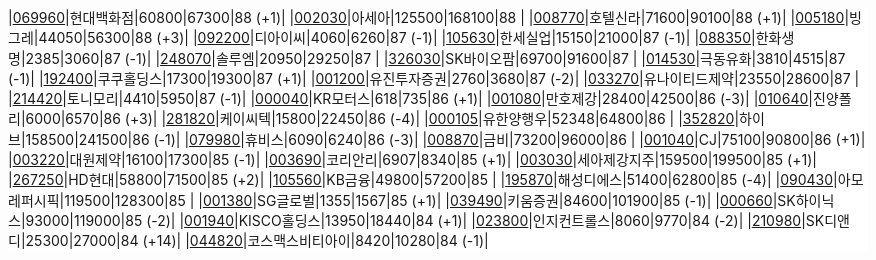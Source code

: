 |[069960](https://finance.daum.net/quotes/A069960)|현대백화점|60800|67300|88 (+1)|
|[002030](https://finance.daum.net/quotes/A002030)|아세아|125500|168100|88 |
|[008770](https://finance.daum.net/quotes/A008770)|호텔신라|71600|90100|88 (+1)|
|[005180](https://finance.daum.net/quotes/A005180)|빙그레|44050|56300|88 (+3)|
|[092200](https://finance.daum.net/quotes/A092200)|디아이씨|4060|6260|87 (-1)|
|[105630](https://finance.daum.net/quotes/A105630)|한세실업|15150|21000|87 (-1)|
|[088350](https://finance.daum.net/quotes/A088350)|한화생명|2385|3060|87 (-1)|
|[248070](https://finance.daum.net/quotes/A248070)|솔루엠|20950|29250|87 |
|[326030](https://finance.daum.net/quotes/A326030)|SK바이오팜|69700|91600|87 |
|[014530](https://finance.daum.net/quotes/A014530)|극동유화|3810|4515|87 (-1)|
|[192400](https://finance.daum.net/quotes/A192400)|쿠쿠홀딩스|17300|19300|87 (+1)|
|[001200](https://finance.daum.net/quotes/A001200)|유진투자증권|2760|3680|87 (-2)|
|[033270](https://finance.daum.net/quotes/A033270)|유나이티드제약|23550|28600|87 |
|[214420](https://finance.daum.net/quotes/A214420)|토니모리|4410|5950|87 (-1)|
|[000040](https://finance.daum.net/quotes/A000040)|KR모터스|618|735|86 (+1)|
|[001080](https://finance.daum.net/quotes/A001080)|만호제강|28400|42500|86 (-3)|
|[010640](https://finance.daum.net/quotes/A010640)|진양폴리|6000|6570|86 (+3)|
|[281820](https://finance.daum.net/quotes/A281820)|케이씨텍|15800|22450|86 (-4)|
|[000105](https://finance.daum.net/quotes/A000105)|유한양행우|52348|64800|86 |
|[352820](https://finance.daum.net/quotes/A352820)|하이브|158500|241500|86 (-1)|
|[079980](https://finance.daum.net/quotes/A079980)|휴비스|6090|6240|86 (-3)|
|[008870](https://finance.daum.net/quotes/A008870)|금비|73200|96000|86 |
|[001040](https://finance.daum.net/quotes/A001040)|CJ|75100|90800|86 (+1)|
|[003220](https://finance.daum.net/quotes/A003220)|대원제약|16100|17300|85 (-1)|
|[003690](https://finance.daum.net/quotes/A003690)|코리안리|6907|8340|85 (+1)|
|[003030](https://finance.daum.net/quotes/A003030)|세아제강지주|159500|199500|85 (+1)|
|[267250](https://finance.daum.net/quotes/A267250)|HD현대|58800|71500|85 (+2)|
|[105560](https://finance.daum.net/quotes/A105560)|KB금융|49800|57200|85 |
|[195870](https://finance.daum.net/quotes/A195870)|해성디에스|51400|62800|85 (-4)|
|[090430](https://finance.daum.net/quotes/A090430)|아모레퍼시픽|119500|128300|85 |
|[001380](https://finance.daum.net/quotes/A001380)|SG글로벌|1355|1567|85 (+1)|
|[039490](https://finance.daum.net/quotes/A039490)|키움증권|84600|101900|85 (-1)|
|[000660](https://finance.daum.net/quotes/A000660)|SK하이닉스|93000|119000|85 (-2)|
|[001940](https://finance.daum.net/quotes/A001940)|KISCO홀딩스|13950|18440|84 (+1)|
|[023800](https://finance.daum.net/quotes/A023800)|인지컨트롤스|8060|9770|84 (-2)|
|[210980](https://finance.daum.net/quotes/A210980)|SK디앤디|25300|27000|84 (+14)|
|[044820](https://finance.daum.net/quotes/A044820)|코스맥스비티아이|8420|10280|84 (-1)|